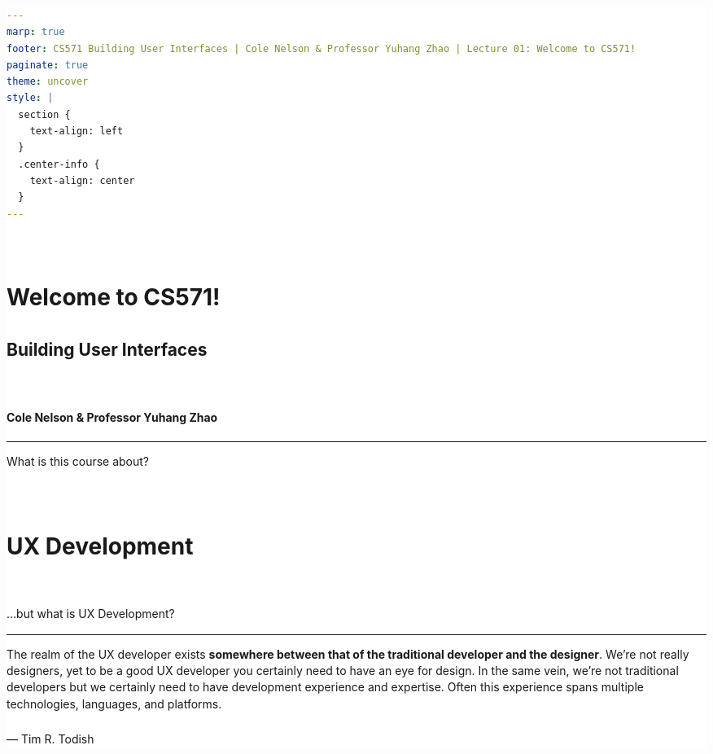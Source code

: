 ```yaml
---
marp: true
footer: CS571 Building User Interfaces | Cole Nelson & Professor Yuhang Zhao | Lecture 01: Welcome to CS571!
paginate: true
theme: uncover
style: |
  section {
    text-align: left
  }
  .center-info {
    text-align: center
  }
---
```



<br>

# **Welcome to CS571!**
## Building User Interfaces


<br>

#### Cole Nelson & Professor Yuhang Zhao

---

What is this course about?

<br>

# UX Development

<br>

 ...but what is UX Development?

---


The realm of the UX developer exists <b>somewhere between that of the traditional developer and the designer</b>. We’re not really designers, yet to be a good UX developer you certainly need to have an eye for design. In the same vein, we’re not traditional developers but we certainly need to have development experience and expertise. Often this experience spans multiple technologies, languages, and platforms.

 ###

 — Tim R. Todish

